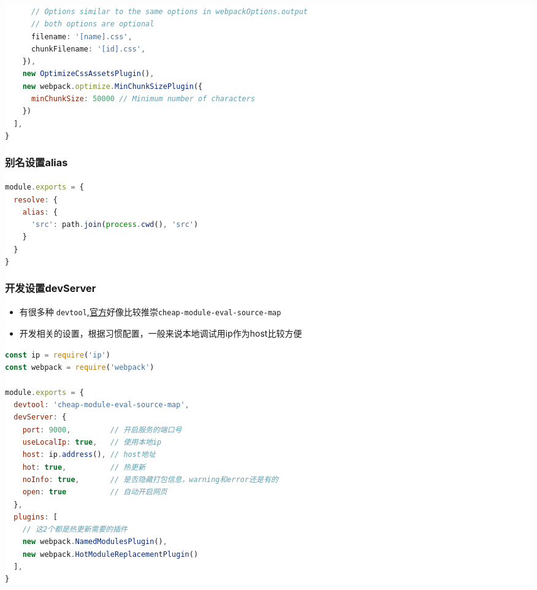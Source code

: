 ```js
      // Options similar to the same options in webpackOptions.output
      // both options are optional
      filename: '[name].css',
      chunkFilename: '[id].css',
    }),
    new OptimizeCssAssetsPlugin(),
    new webpack.optimize.MinChunkSizePlugin({
      minChunkSize: 50000 // Minimum number of characters
    })
  ],
}
```

### 别名设置alias

```js
module.exports = {
  resolve: {
    alias: {
      'src': path.join(process.cwd(), 'src')
    }
  }
}
```

### 开发设置devServer

- 有很多种 `devtool`,[官方](https://webpack.js.org/configuration/devtool/)好像比较推崇`cheap-module-eval-source-map`

- 开发相关的设置，根据习惯配置，一般来说本地调试用ip作为host比较方便

```js
const ip = require('ip')
const webpack = require('webpack')

module.exports = {
  devtool: 'cheap-module-eval-source-map',
  devServer: {
    port: 9000,         // 开启服务的端口号
    useLocalIp: true,   // 使用本地ip
    host: ip.address(), // host地址
    hot: true,          // 热更新
    noInfo: true,       // 是否隐藏打包信息，warning和error还是有的
    open: true          // 自动开启网页
  },
  plugins: [
    // 这2个都是热更新需要的插件
    new webpack.NamedModulesPlugin(),
    new webpack.HotModuleReplacementPlugin()
  ],
}
```
